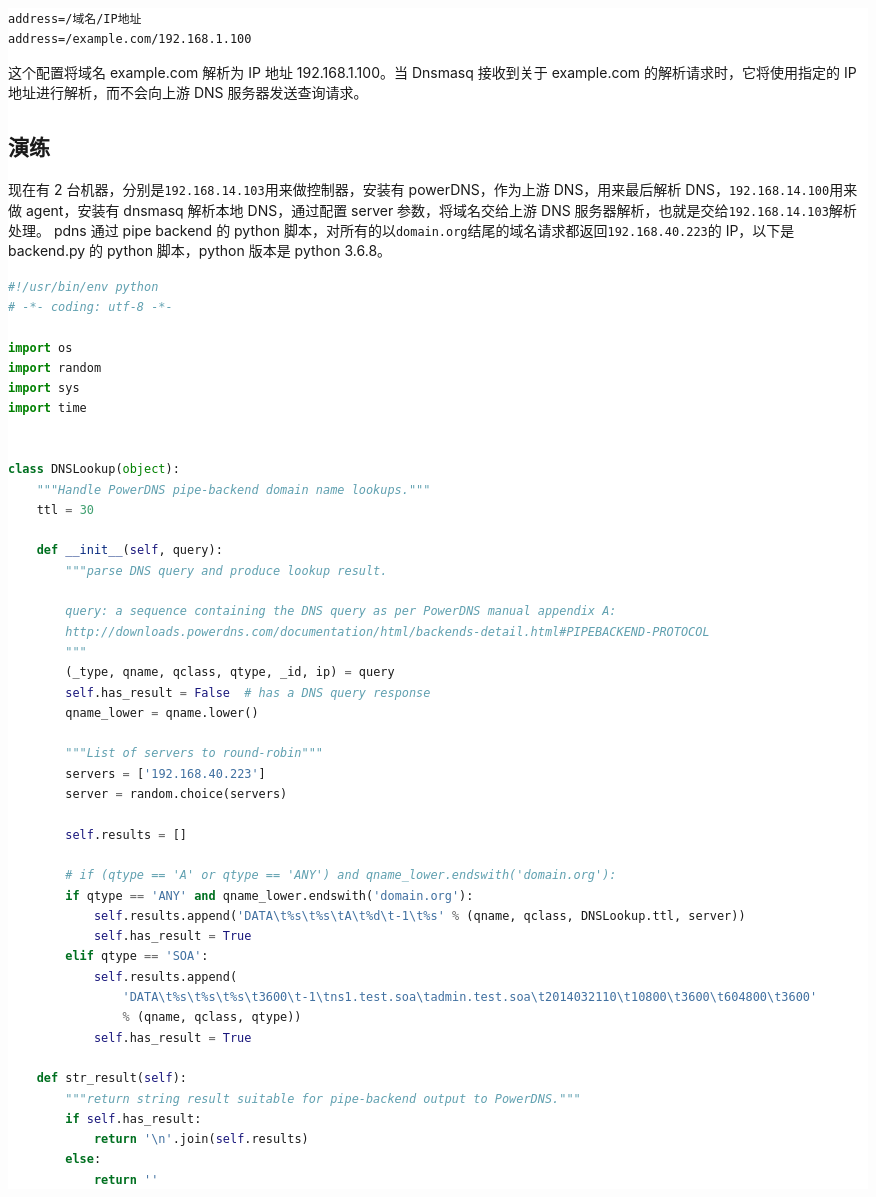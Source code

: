 ```shell
address=/域名/IP地址
address=/example.com/192.168.1.100
```

这个配置将域名 example.com 解析为 IP 地址 192.168.1.100。当 Dnsmasq 接收到关于 example.com 的解析请求时，它将使用指定的 IP 地址进行解析，而不会向上游 DNS 服务器发送查询请求。

## 演练

现在有 2 台机器，分别是`192.168.14.103`用来做控制器，安装有 powerDNS，作为上游 DNS，用来最后解析 DNS，`192.168.14.100`用来做 agent，安装有 dnsmasq 解析本地 DNS，通过配置 server 参数，将域名交给上游 DNS 服务器解析，也就是交给`192.168.14.103`解析处理。 pdns 通过 pipe backend 的 python 脚本，对所有的以`domain.org`结尾的域名请求都返回`192.168.40.223`的 IP，以下是 backend.py 的 python 脚本，python 版本是 python 3.6.8。

```python
#!/usr/bin/env python
# -*- coding: utf-8 -*-

import os
import random
import sys
import time


class DNSLookup(object):
    """Handle PowerDNS pipe-backend domain name lookups."""
    ttl = 30

    def __init__(self, query):
        """parse DNS query and produce lookup result.

        query: a sequence containing the DNS query as per PowerDNS manual appendix A:
        http://downloads.powerdns.com/documentation/html/backends-detail.html#PIPEBACKEND-PROTOCOL
        """
        (_type, qname, qclass, qtype, _id, ip) = query
        self.has_result = False  # has a DNS query response
        qname_lower = qname.lower()

        """List of servers to round-robin"""
        servers = ['192.168.40.223']
        server = random.choice(servers)

        self.results = []

        # if (qtype == 'A' or qtype == 'ANY') and qname_lower.endswith('domain.org'):
        if qtype == 'ANY' and qname_lower.endswith('domain.org'):
            self.results.append('DATA\t%s\t%s\tA\t%d\t-1\t%s' % (qname, qclass, DNSLookup.ttl, server))
            self.has_result = True
        elif qtype == 'SOA':
            self.results.append(
                'DATA\t%s\t%s\t%s\t3600\t-1\tns1.test.soa\tadmin.test.soa\t2014032110\t10800\t3600\t604800\t3600'
                % (qname, qclass, qtype))
            self.has_result = True

    def str_result(self):
        """return string result suitable for pipe-backend output to PowerDNS."""
        if self.has_result:
            return '\n'.join(self.results)
        else:
            return ''


```